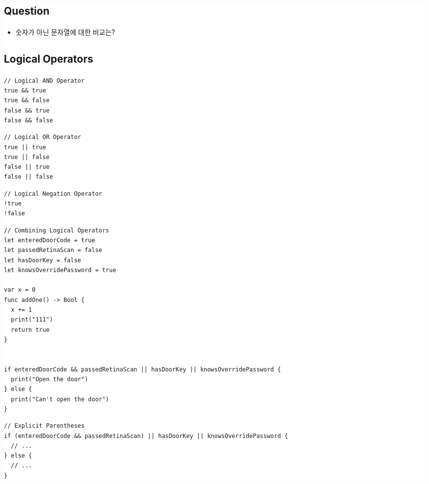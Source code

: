 ```
```

## Question
 - 숫자가 아닌 문자열에 대한 비교는?


## Logical Operators
```
// Logical AND Operator
true && true
true && false
false && true
false && false
```
```
// Logical OR Operator
true || true
true || false
false || true
false || false
```
```
// Logical Negation Operator
!true
!false
```
```
// Combining Logical Operators
let enteredDoorCode = true
let passedRetinaScan = false
let hasDoorKey = false
let knowsOverridePassword = true

var x = 0
func addOne() -> Bool {
  x += 1
  print("111")
  return true
}


if enteredDoorCode && passedRetinaScan || hasDoorKey || knowsOverridePassword {
  print("Open the door")
} else {
  print("Can't open the door")
}
```
```
// Explicit Parentheses
if (enteredDoorCode && passedRetinaScan) || hasDoorKey || knowsOverridePassword {
  // ...
} else {
  // ...
}
```
